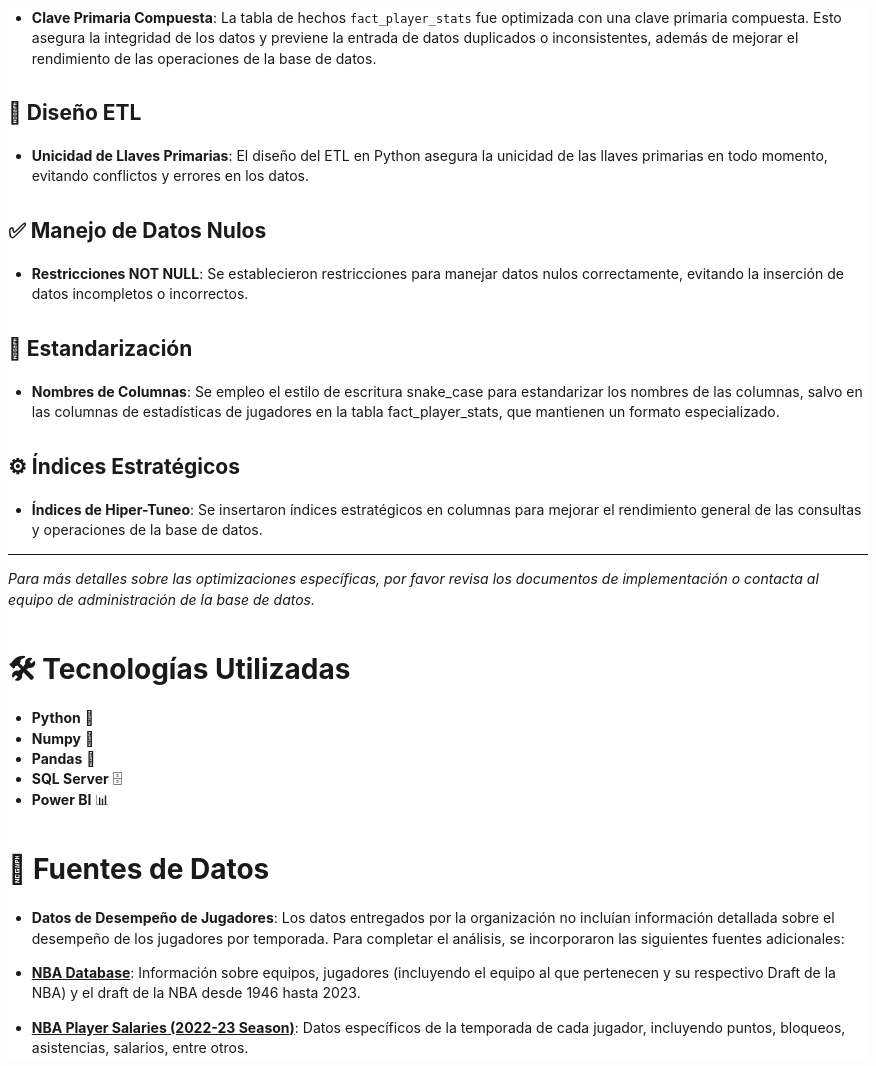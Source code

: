 - **Clave Primaria Compuesta**: La tabla de hechos `fact_player_stats` fue optimizada con una clave primaria compuesta. Esto asegura la integridad de los datos y previene la entrada de datos duplicados o inconsistentes, además de mejorar el rendimiento de las operaciones de la base de datos.

## 🔄 **Diseño ETL**

- **Unicidad de Llaves Primarias**: El diseño del ETL en Python asegura la unicidad de las llaves primarias en todo momento, evitando conflictos y errores en los datos.

## ✅ **Manejo de Datos Nulos**

- **Restricciones NOT NULL**: Se establecieron restricciones para manejar datos nulos correctamente, evitando la inserción de datos incompletos o incorrectos.

## 📝 Estandarización
- **Nombres de Columnas**: Se empleo el estilo de escritura snake_case para estandarizar los nombres de las columnas, salvo en las columnas de estadísticas de jugadores en la tabla fact_player_stats, que mantienen un formato especializado.

## ⚙️ **Índices Estratégicos**

- **Índices de Hiper-Tuneo**: Se insertaron índices estratégicos en columnas para mejorar el rendimiento general de las consultas y operaciones de la base de datos.

---

*Para más detalles sobre las optimizaciones específicas, por favor revisa los documentos de implementación o contacta al equipo de administración de la base de datos.*


# 🛠 Tecnologías Utilizadas

- **Python** 🐍
- **Numpy** 🔢
- **Pandas** 🐼
- **SQL Server** 🗄️
- **Power BI** 📊

# 📂 **Fuentes de Datos**

- **Datos de Desempeño de Jugadores**: Los datos entregados por la organización no incluían información detallada sobre el desempeño de los jugadores por temporada. Para completar el análisis, se incorporaron las siguientes fuentes adicionales:

- **[NBA Database](https://www.kaggle.com/datasets/wyattowalsh/basketball/data?select=csv)**: Información sobre equipos, jugadores (incluyendo el equipo al que pertenecen y su respectivo Draft de la NBA) y el draft de la NBA desde 1946 hasta 2023.

- **[NBA Player Salaries (2022-23 Season)](https://www.kaggle.com/datasets/jamiewelsh2/nba-player-salaries-2022-23-season?select=nba_salaries.csv)**: Datos específicos de la temporada de cada jugador, incluyendo puntos, bloqueos, asistencias, salarios, entre otros.
